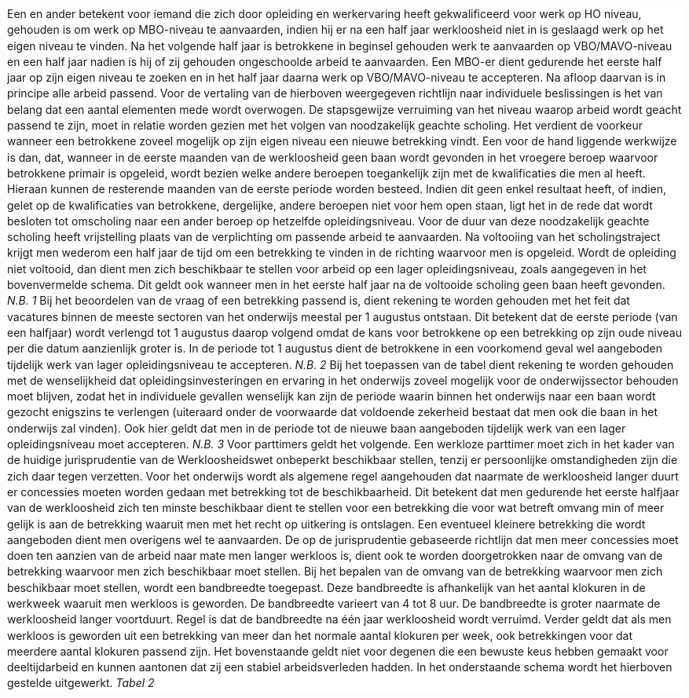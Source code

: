 Een en ander betekent voor iemand die zich door opleiding en werkervaring heeft gekwalificeerd voor werk op HO niveau, gehouden is om werk op MBO-niveau te aanvaarden, indien hij er na een half jaar werkloosheid niet in is geslaagd werk op het eigen niveau te vinden. Na het volgende half jaar is betrokkene in beginsel gehouden werk te aanvaarden op VBO/MAVO-niveau en een half jaar nadien is hij of zij gehouden ongeschoolde arbeid te aanvaarden. Een MBO-er dient gedurende het eerste half jaar op zijn eigen niveau te zoeken en in het half jaar daarna werk op VBO/MAVO-niveau te accepteren. Na afloop daarvan is in principe alle arbeid passend. Voor de vertaling van de hierboven weergegeven richtlijn naar individuele beslissingen is het van belang dat een aantal elementen mede wordt overwogen. De stapsgewijze verruiming van het niveau waarop arbeid wordt geacht passend te zijn, moet in relatie worden gezien met het volgen van noodzakelijk geachte scholing. Het verdient de voorkeur wanneer een betrokkene zoveel mogelijk op zijn eigen niveau een nieuwe betrekking vindt. Een voor de hand liggende werkwijze is dan, dat, wanneer in de eerste maanden van de werkloosheid geen baan wordt gevonden in het vroegere beroep waarvoor betrokkene primair is opgeleid, wordt bezien welke andere beroepen toegankelijk zijn met de kwalificaties die men al heeft. Hieraan kunnen de resterende maanden van de eerste periode worden besteed. Indien dit geen enkel resultaat heeft, of indien, gelet op de kwalificaties van betrokkene, dergelijke, andere beroepen niet voor hem open staan, ligt het in de rede dat wordt besloten tot omscholing naar een ander beroep op hetzelfde opleidingsniveau. Voor de duur van deze noodzakelijk geachte scholing heeft vrijstelling plaats van de verplichting om passende arbeid te aanvaarden. Na voltooiing van het scholingstraject krijgt men wederom een half jaar de tijd om een betrekking te vinden in de richting waarvoor men is opgeleid. Wordt de opleiding niet voltooid, dan dient men zich beschikbaar te stellen voor arbeid op een lager opleidingsniveau, zoals aangegeven in het bovenvermelde schema. Dit geldt ook wanneer men in het eerste half jaar na de voltooide scholing geen baan heeft gevonden.  *N.B. 1*  Bij het beoordelen van de vraag of een betrekking passend is, dient rekening te worden gehouden met het feit dat vacatures binnen de meeste sectoren van het onderwijs meestal per 1 augustus ontstaan. Dit betekent dat de eerste periode (van een halfjaar) wordt verlengd tot 1 augustus daarop volgend omdat de kans voor betrokkene op een betrekking op zijn oude niveau per die datum aanzienlijk groter is. In de periode tot 1 augustus dient de betrokkene in een voorkomend geval wel aangeboden tijdelijk werk van lager opleidingsniveau te accepteren.  *N.B. 2*  Bij het toepassen van de tabel dient rekening te worden gehouden met de wenselijkheid dat opleidingsinvesteringen en ervaring in het onderwijs zoveel mogelijk voor de onderwijssector behouden moet blijven, zodat het in individuele gevallen wenselijk kan zijn de periode waarin binnen het onderwijs naar een baan wordt gezocht enigszins te verlengen (uiteraard onder de voorwaarde dat voldoende zekerheid bestaat dat men ook die baan in het onderwijs zal vinden). Ook hier geldt dat men in de periode tot de nieuwe baan aangeboden tijdelijk werk van een lager opleidingsniveau moet accepteren.  *N.B. 3*  Voor parttimers geldt het volgende. Een werkloze parttimer moet zich in het kader van de huidige jurisprudentie van de Werkloosheidswet onbeperkt beschikbaar stellen, tenzij er persoonlijke omstandigheden zijn die zich daar tegen verzetten. Voor het onderwijs wordt als algemene regel aangehouden dat naarmate de werkloosheid langer duurt er concessies moeten worden gedaan met betrekking tot de beschikbaarheid. Dit betekent dat men gedurende het eerste halfjaar van de werkloosheid zich ten minste beschikbaar dient te stellen voor een betrekking die voor wat betreft omvang min of meer gelijk is aan de betrekking waaruit men met het recht op uitkering is ontslagen. Een eventueel kleinere betrekking die wordt aangeboden dient men overigens wel te aanvaarden. De op de jurisprudentie gebaseerde richtlijn dat men meer concessies moet doen ten aanzien van de arbeid naar mate men langer werkloos is, dient ook te worden doorgetrokken naar de omvang van de betrekking waarvoor men zich beschikbaar moet stellen. Bij het bepalen van de omvang van de betrekking waarvoor men zich beschikbaar moet stellen, wordt een bandbreedte toegepast. Deze bandbreedte is afhankelijk van het aantal klokuren in de werkweek waaruit men werkloos is geworden. De bandbreedte varieert van 4 tot 8 uur. De bandbreedte is groter naarmate de werkloosheid langer voortduurt. Regel is dat de bandbreedte na één jaar werkloosheid wordt verruimd. Verder geldt dat als men werkloos is geworden uit een betrekking van meer dan het normale aantal klokuren per week, ook betrekkingen voor dat meerdere aantal klokuren passend zijn. Het bovenstaande geldt niet voor degenen die een bewuste keus hebben gemaakt voor deeltijdarbeid en kunnen aantonen dat zij een stabiel arbeidsverleden hadden. In het onderstaande schema wordt het hierboven gestelde uitgewerkt.   *Tabel 2*  
